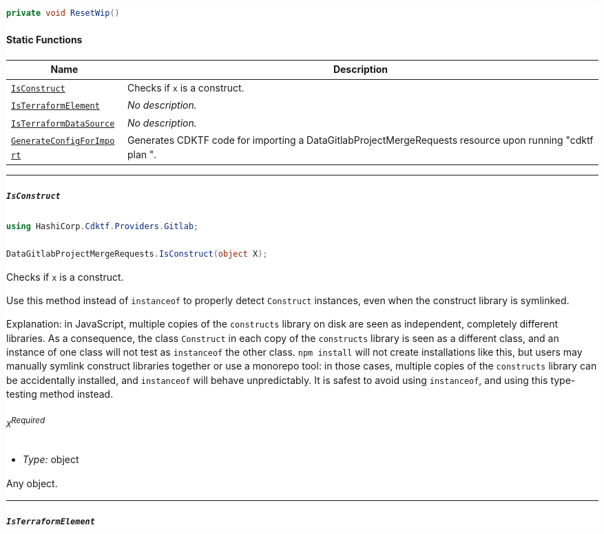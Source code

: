 ```csharp
private void ResetWip()
```

#### Static Functions <a name="Static Functions" id="Static Functions"></a>

| **Name** | **Description** |
| --- | --- |
| <code><a href="#@cdktf/provider-gitlab.dataGitlabProjectMergeRequests.DataGitlabProjectMergeRequests.isConstruct">IsConstruct</a></code> | Checks if `x` is a construct. |
| <code><a href="#@cdktf/provider-gitlab.dataGitlabProjectMergeRequests.DataGitlabProjectMergeRequests.isTerraformElement">IsTerraformElement</a></code> | *No description.* |
| <code><a href="#@cdktf/provider-gitlab.dataGitlabProjectMergeRequests.DataGitlabProjectMergeRequests.isTerraformDataSource">IsTerraformDataSource</a></code> | *No description.* |
| <code><a href="#@cdktf/provider-gitlab.dataGitlabProjectMergeRequests.DataGitlabProjectMergeRequests.generateConfigForImport">GenerateConfigForImport</a></code> | Generates CDKTF code for importing a DataGitlabProjectMergeRequests resource upon running "cdktf plan <stack-name>". |

---

##### `IsConstruct` <a name="IsConstruct" id="@cdktf/provider-gitlab.dataGitlabProjectMergeRequests.DataGitlabProjectMergeRequests.isConstruct"></a>

```csharp
using HashiCorp.Cdktf.Providers.Gitlab;

DataGitlabProjectMergeRequests.IsConstruct(object X);
```

Checks if `x` is a construct.

Use this method instead of `instanceof` to properly detect `Construct`
instances, even when the construct library is symlinked.

Explanation: in JavaScript, multiple copies of the `constructs` library on
disk are seen as independent, completely different libraries. As a
consequence, the class `Construct` in each copy of the `constructs` library
is seen as a different class, and an instance of one class will not test as
`instanceof` the other class. `npm install` will not create installations
like this, but users may manually symlink construct libraries together or
use a monorepo tool: in those cases, multiple copies of the `constructs`
library can be accidentally installed, and `instanceof` will behave
unpredictably. It is safest to avoid using `instanceof`, and using
this type-testing method instead.

###### `X`<sup>Required</sup> <a name="X" id="@cdktf/provider-gitlab.dataGitlabProjectMergeRequests.DataGitlabProjectMergeRequests.isConstruct.parameter.x"></a>

- *Type:* object

Any object.

---

##### `IsTerraformElement` <a name="IsTerraformElement" id="@cdktf/provider-gitlab.dataGitlabProjectMergeRequests.DataGitlabProjectMergeRequests.isTerraformElement"></a>
